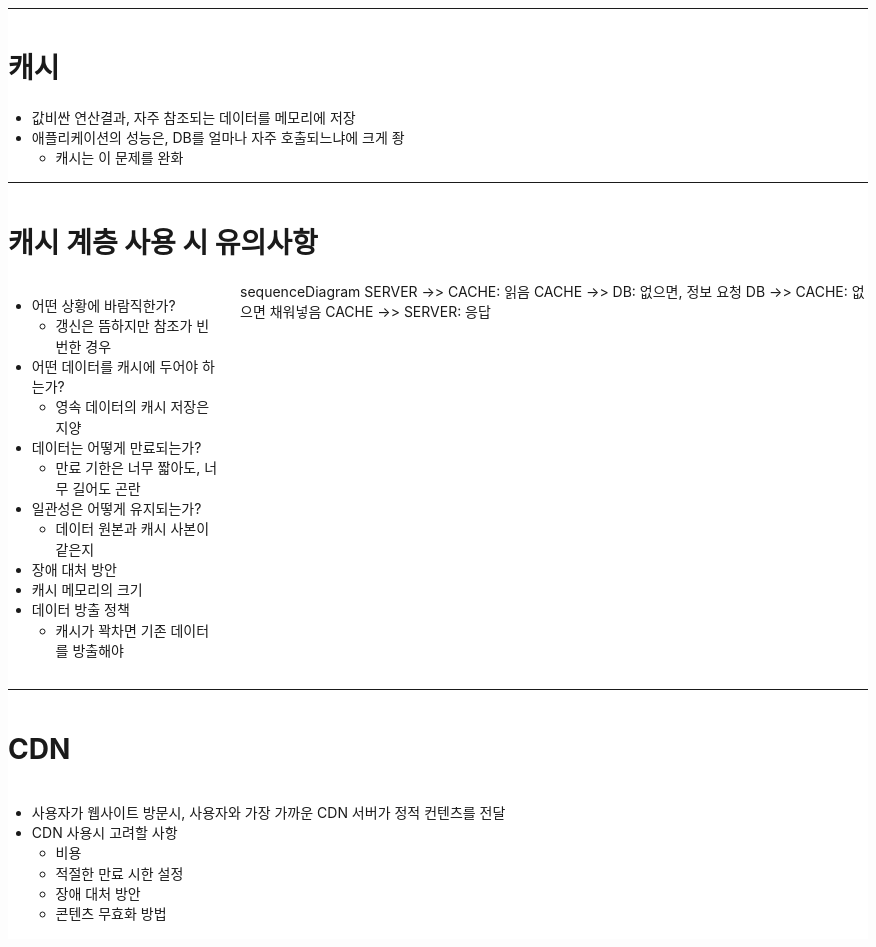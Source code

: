 </div>

---

# 캐시

- 값비싼 연산결과, 자주 참조되는 데이터를 메모리에 저장
- 애플리케이션의 성능은, DB를 얼마나 자주 호출되느냐에 크게 좡
  - 캐시는 이 문제를 완화

---

# 캐시 계층 사용 시 유의사항

<div class="columns">
<div>

- 어떤 상황에 바람직한가?
  - 갱신은 뜸하지만 참조가 빈번한 경우
- 어떤 데이터를 캐시에 두어야 하는가?
  - 영속 데이터의 캐시 저장은 지양
- 데이터는 어떻게 만료되는가?
  - 만료 기한은 너무 짧아도, 너무 길어도 곤란
- 일관성은 어떻게 유지되는가?
  - 데이터 원본과 캐시 사본이 같은지
- 장애 대처 방안
- 캐시 메모리의 크기
- 데이터 방출 정책
  - 캐시가 꽉차면 기존 데이터를 방출해야

</div>
<div class='mermaid'>
sequenceDiagram
  SERVER ->> CACHE: 읽음
  CACHE ->> DB: 없으면, 정보 요청
  DB ->> CACHE: 없으면 채워넣음
  CACHE ->> SERVER: 응답
</div>
</div>

---

# CDN

<div class="columns">
<div>

- 사용자가 웹사이트 방문시, 사용자와 가장 가까운 CDN 서버가 정적 컨텐츠를 전달
- CDN 사용시 고려할 사항
  - 비용
  - 적절한 만료 시한 설정
  - 장애 대처 방안
  - 콘텐츠 무효화 방법
